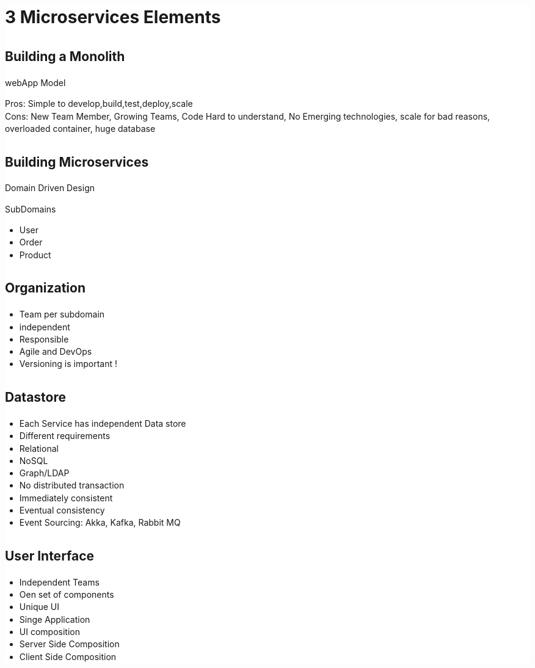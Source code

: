 # 3 Microservices Elements

## Building a Monolith

webApp
Model

Pros: Simple to develop,build,test,deploy,scale  
Cons: New Team Member, Growing Teams, Code Hard to understand, No Emerging technologies, scale for bad reasons, overloaded container, huge database

## Building Microservices

Domain Driven Design

SubDomains
- User
- Order
- Product

## Organization

- Team per subdomain
- independent
- Responsible
- Agile and DevOps
- Versioning is important !

## Datastore

- Each Service has independent Data store
- Different requirements
- Relational
- NoSQL
- Graph/LDAP
- No distributed transaction
- Immediately consistent
- Eventual consistency
- Event Sourcing: Akka, Kafka, Rabbit MQ


## User Interface

- Independent Teams
- Oen set of components
- Unique UI
- Singe Application
- UI composition
- Server Side Composition
- Client Side Composition
